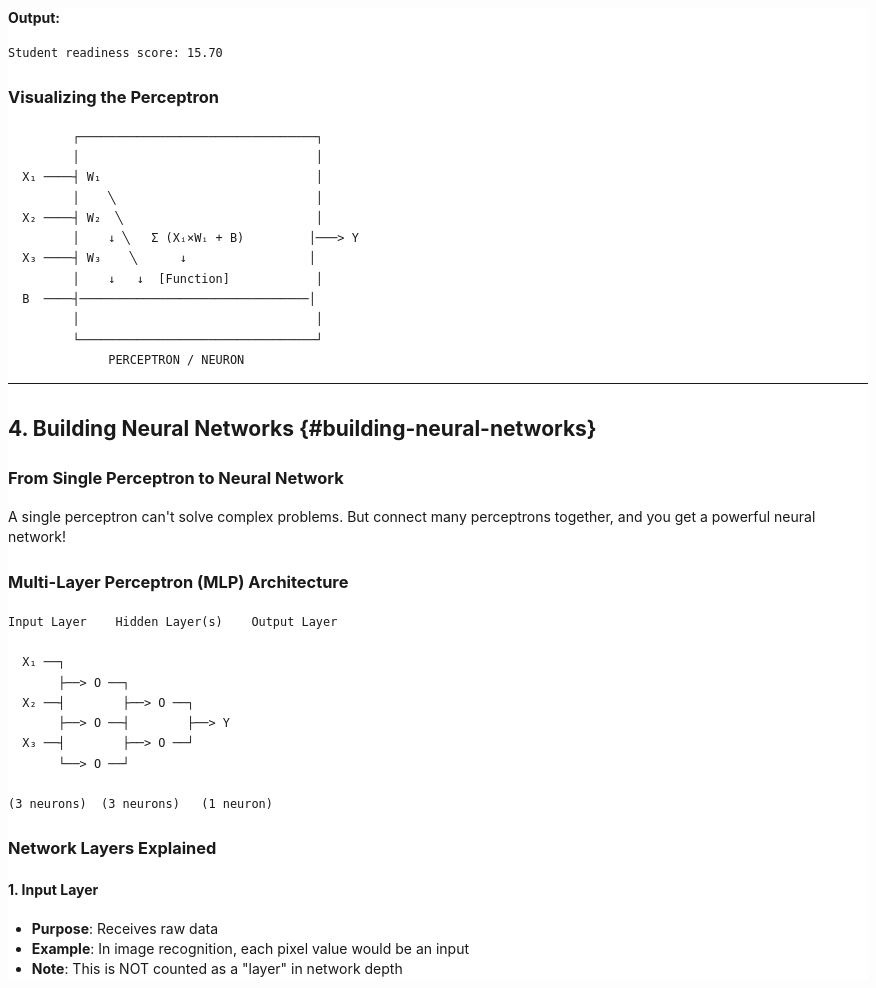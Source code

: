 **Output:**
```
Student readiness score: 15.70
```

### Visualizing the Perceptron

```
         ┌─────────────────────────────────┐
         │                                 │
  X₁ ────┤ W₁                              │
         │    ╲                            │
  X₂ ────┤ W₂  ╲                           │
         │    ↓ ╲   Σ (Xᵢ×Wᵢ + B)         │───> Y
  X₃ ────┤ W₃    ╲      ↓                 │
         │    ↓   ↓  [Function]            │
  B  ────┤────────────────────────────────│
         │                                 │
         └─────────────────────────────────┘
              PERCEPTRON / NEURON
```

---

## 4. Building Neural Networks {#building-neural-networks}

### From Single Perceptron to Neural Network

A single perceptron can't solve complex problems. But connect many perceptrons together, and you get a powerful neural network!

### Multi-Layer Perceptron (MLP) Architecture

```
Input Layer    Hidden Layer(s)    Output Layer

  X₁ ──┐
       ├──> O ──┐
  X₂ ──┤        ├──> O ──┐
       ├──> O ──┤        ├──> Y
  X₃ ──┤        ├──> O ──┘
       └──> O ──┘

(3 neurons)  (3 neurons)   (1 neuron)
```

### Network Layers Explained

#### 1. Input Layer
- **Purpose**: Receives raw data
- **Example**: In image recognition, each pixel value would be an input
- **Note**: This is NOT counted as a "layer" in network depth
